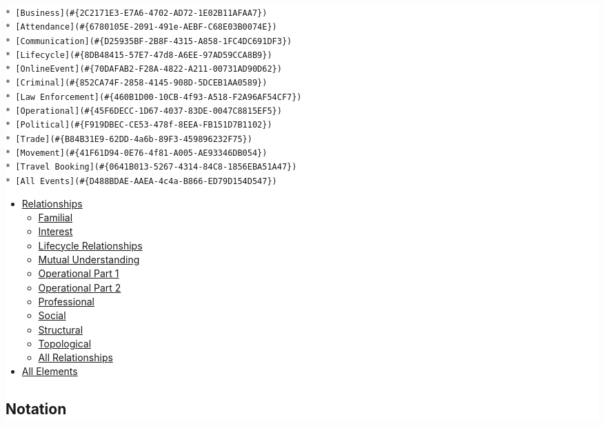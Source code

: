     * [Business](#{2C2171E3-E7A6-4702-AD72-1E02B11AFAA7})
    * [Attendance](#{6780105E-2091-491e-AEBF-C68E03B0074E})
    * [Communication](#{D25935BF-2B8F-4315-A858-1FC4DC691DF3})
    * [Lifecycle](#{8DB48415-57E7-47d8-A6EE-97AD59CCA8B9})
    * [OnlineEvent](#{70DAFAB2-F28A-4822-A211-00731AD90D62})
    * [Criminal](#{852CA74F-2858-4145-908D-5DCEB1AA0589})
    * [Law Enforcement](#{460B1D00-10CB-4f93-A518-F2A96AF54CF7})
    * [Operational](#{45F6DECC-1D67-4037-83DE-0047C8815EF5})
    * [Political](#{F919DBEC-CE53-478f-8EEA-FB151D7B1102})
    * [Trade](#{B84B31E9-62DD-4a6b-89F3-459896232F75})
    * [Movement](#{41F61D94-0E76-4f81-A005-AE93346DB054})
    * [Travel Booking](#{0641B013-5267-4314-84C8-1856EBA51A47})
    * [All Events](#{D488BDAE-AAEA-4c4a-B866-ED79D154D547})
* [Relationships](#{9ED67AE2-F907-4f58-A67F-921186EC23FB})
    * [Familial](#{C6937856-2424-4e96-BFE1-8CA3611869D1})
    * [Interest](#{59F513B8-3ECE-4bac-8BD0-908306396A8F})
    * [Lifecycle Relationships](#{9E3102FC-46DC-4363-B0B4-D0EA7275D05D})
    * [Mutual Understanding](#{9D1812FF-691F-4847-B79C-9136091D93E0})
    * [Operational Part 1](#{461D38A7-E51F-4e68-AB15-CA7B0E27B1F6})
    * [Operational Part 2](#{BAD148FB-D906-45c4-9A2C-D79819F47655})
    * [Professional](#{DC8F8219-960A-4207-B9AF-98B9486529A8})
    * [Social](#{E92F9ED3-BB84-4e2f-B9FB-5B787D917BD0})
    * [Structural](#{BED9B9A0-547E-49d5-AB9D-2BD0A634A3EA})
    * [Topological](#{20BF4E8F-9683-4bf4-B59C-F7F2AB2FB8F3})
    * [All Relationships](#{DE627D02-C0D9-462a-9CB7-1C496714A13D})
* [All Elements](#{5F2E9C9F-780E-4de3-8B3B-017023D6259C})
## <a id="{9BEA56CA-2E23-47b6-AF37-991F72D7C4DD}"></a>Notation